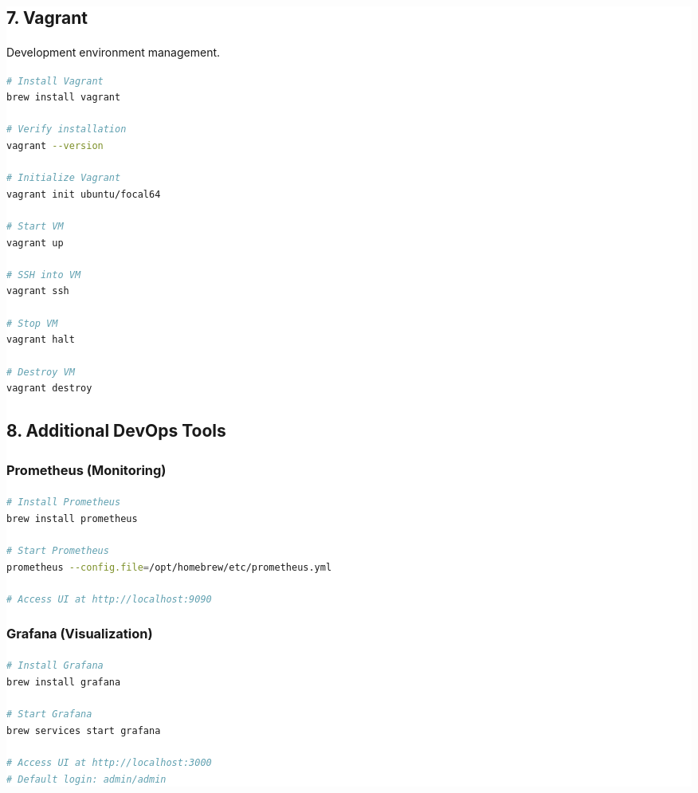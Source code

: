 ## 7. Vagrant

Development environment management.

```bash
# Install Vagrant
brew install vagrant

# Verify installation
vagrant --version

# Initialize Vagrant
vagrant init ubuntu/focal64

# Start VM
vagrant up

# SSH into VM
vagrant ssh

# Stop VM
vagrant halt

# Destroy VM
vagrant destroy
```

## 8. Additional DevOps Tools

### Prometheus (Monitoring)

```bash
# Install Prometheus
brew install prometheus

# Start Prometheus
prometheus --config.file=/opt/homebrew/etc/prometheus.yml

# Access UI at http://localhost:9090
```

### Grafana (Visualization)

```bash
# Install Grafana
brew install grafana

# Start Grafana
brew services start grafana

# Access UI at http://localhost:3000
# Default login: admin/admin
```
